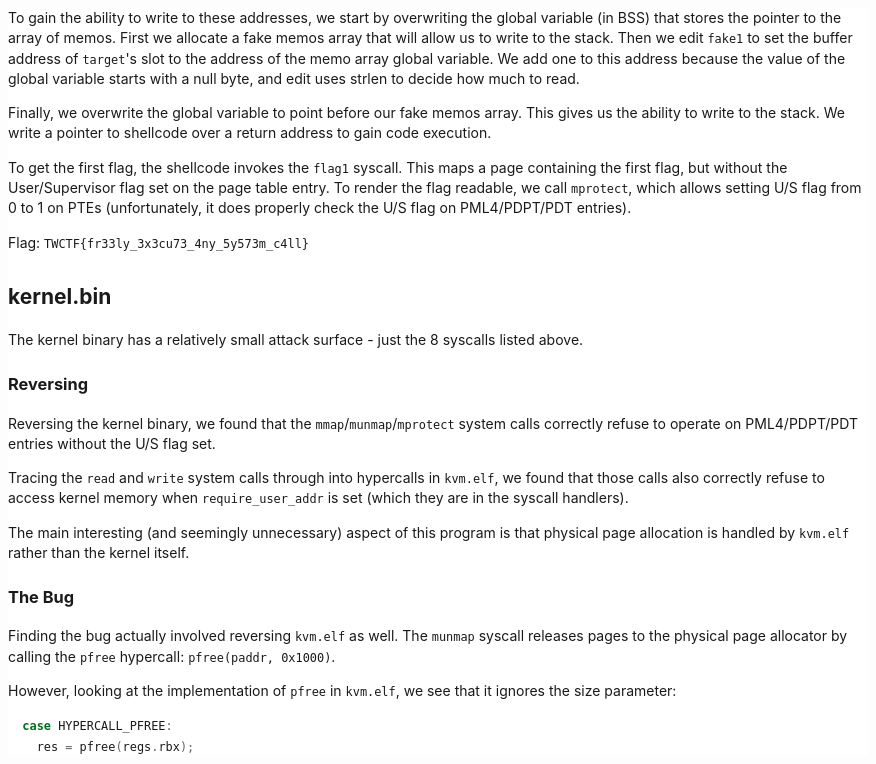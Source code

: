 To gain the ability to write to these addresses, we start by overwriting
the global variable (in BSS) that stores the pointer to the array of
memos. First we allocate a fake memos array that will allow us to write
to the stack. Then we edit `fake1` to set the buffer address of
`target`'s slot to the address of the memo array global variable. We add
one to this address because the value of the global variable starts with
a null byte, and edit uses strlen to decide how much to read.

Finally, we overwrite the global variable to point before our fake memos
array. This gives us the ability to write to the stack. We write a
pointer to shellcode over a return address to gain code execution.

To get the first flag, the shellcode invokes the `flag1` syscall. This
maps a page containing the first flag, but without the User/Supervisor
flag set on the page table entry. To render the flag readable, we call
`mprotect`, which allows setting U/S flag from 0 to 1 on PTEs
(unfortunately, it does properly check the U/S flag on PML4/PDPT/PDT
entries).

Flag: `TWCTF{fr33ly_3x3cu73_4ny_5y573m_c4ll}`

## kernel.bin

The kernel binary has a relatively small attack surface - just the 8
syscalls listed above.

### Reversing

Reversing the kernel binary, we found that the
`mmap`/`munmap`/`mprotect` system calls correctly refuse to operate on
PML4/PDPT/PDT entries without the U/S flag set.

Tracing the `read` and `write` system calls through into hypercalls in
`kvm.elf`, we found that those calls also correctly refuse to access
kernel memory when `require_user_addr` is set (which they are in the
syscall handlers).

The main interesting (and seemingly unnecessary) aspect of this program
is that physical page allocation is handled by `kvm.elf` rather than the
kernel itself.

### The Bug

Finding the bug actually involved reversing `kvm.elf` as well. The
`munmap` syscall releases pages to the physical page allocator by
calling the `pfree` hypercall: `pfree(paddr, 0x1000)`.

However, looking at the implementation of `pfree` in `kvm.elf`, we see
that it ignores the size parameter:

```c
  case HYPERCALL_PFREE:
    res = pfree(regs.rbx);
```
